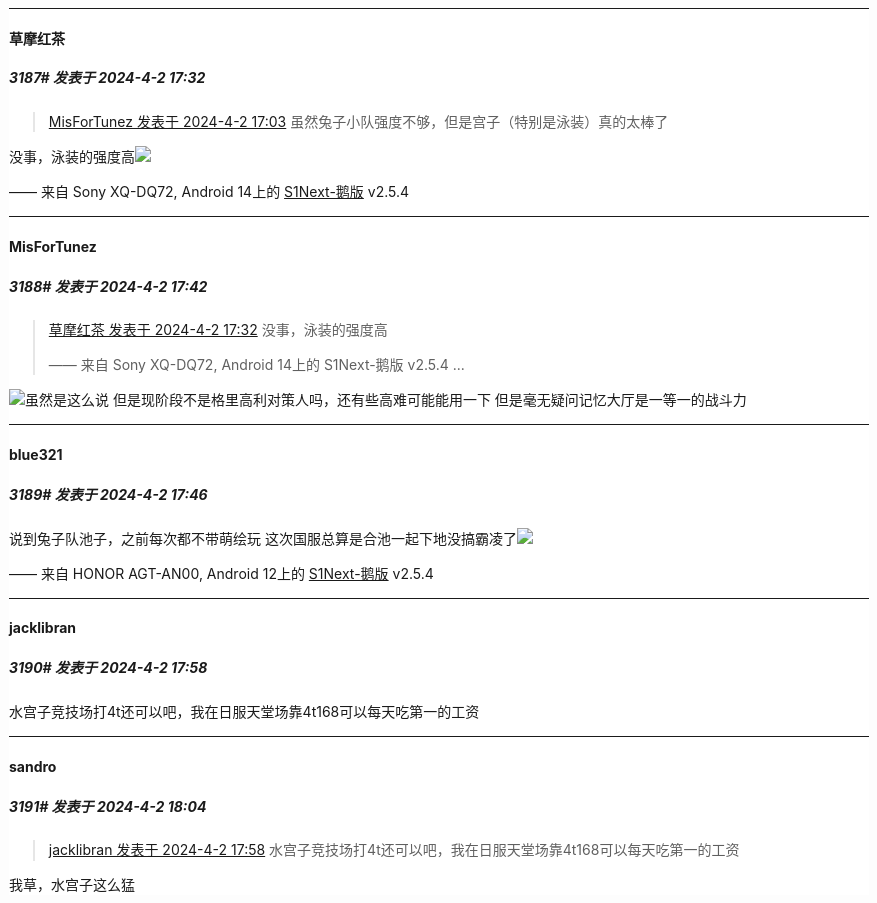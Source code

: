 
*****

####  草摩红茶  
##### 3187#       发表于 2024-4-2 17:32

<blockquote><a href="httphttps://bbs.saraba1st.com/2b/forum.php?mod=redirect&amp;goto=findpost&amp;pid=64460944&amp;ptid=2125110" target="_blank">MisForTunez 发表于 2024-4-2 17:03</a>
虽然兔子小队强度不够，但是宫子（特别是泳装）真的太棒了</blockquote>
没事，泳装的强度高<img src="https://static.saraba1st.com/image/smiley/face2017/178.png" referrerpolicy="no-referrer">

—— 来自 Sony XQ-DQ72, Android 14上的 [S1Next-鹅版](https://github.com/ykrank/S1-Next/releases) v2.5.4


*****

####  MisForTunez  
##### 3188#       发表于 2024-4-2 17:42

<blockquote><a href="httphttps://bbs.saraba1st.com/2b/forum.php?mod=redirect&amp;goto=findpost&amp;pid=64461348&amp;ptid=2125110" target="_blank">草摩红茶 发表于 2024-4-2 17:32</a>
没事，泳装的强度高

—— 来自 Sony XQ-DQ72, Android 14上的 S1Next-鹅版 v2.5.4 ...</blockquote>
<img src="https://static.saraba1st.com/image/smiley/face2017/037.png" referrerpolicy="no-referrer">虽然是这么说 但是现阶段不是格里高利对策人吗，还有些高难可能能用一下
但是毫无疑问记忆大厅是一等一的战斗力

*****

####  blue321  
##### 3189#       发表于 2024-4-2 17:46

说到兔子队池子，之前每次都不带萌绘玩
这次国服总算是合池一起下地没搞霸凌了<img src="https://static.saraba1st.com/image/smiley/face2017/066.png" referrerpolicy="no-referrer">

—— 来自 HONOR AGT-AN00, Android 12上的 [S1Next-鹅版](https://github.com/ykrank/S1-Next/releases) v2.5.4


*****

####  jacklibran  
##### 3190#       发表于 2024-4-2 17:58

水宫子竞技场打4t还可以吧，我在日服天堂场靠4t168可以每天吃第一的工资


*****

####  sandro  
##### 3191#       发表于 2024-4-2 18:04

<blockquote><a href="httphttps://bbs.saraba1st.com/2b/forum.php?mod=redirect&amp;goto=findpost&amp;pid=64461701&amp;ptid=2125110" target="_blank">jacklibran 发表于 2024-4-2 17:58</a>
水宫子竞技场打4t还可以吧，我在日服天堂场靠4t168可以每天吃第一的工资</blockquote>
我草，水宫子这么猛
